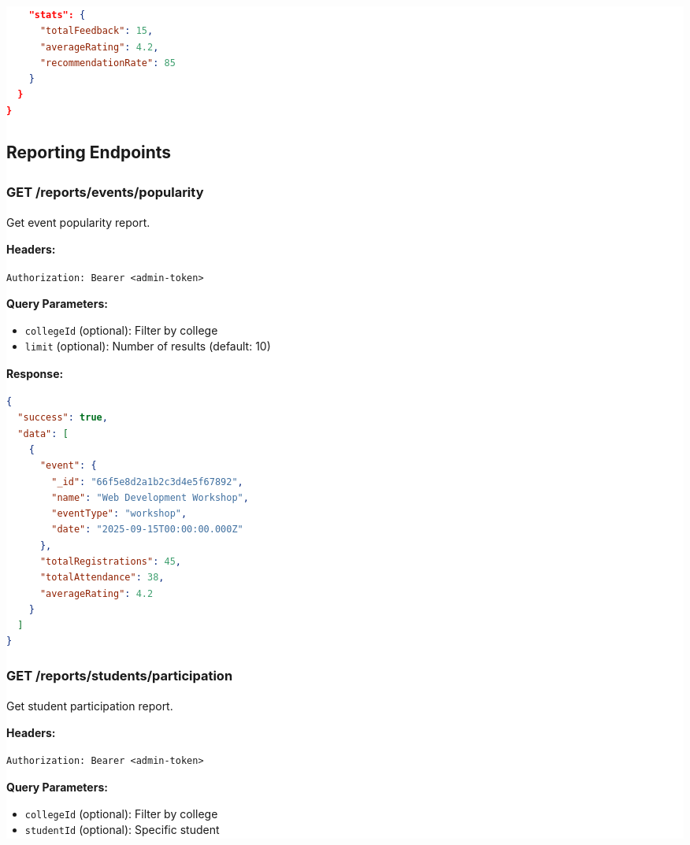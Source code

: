 ```json
    "stats": {
      "totalFeedback": 15,
      "averageRating": 4.2,
      "recommendationRate": 85
    }
  }
}
```

## Reporting Endpoints

### GET /reports/events/popularity
Get event popularity report.

**Headers:**
```
Authorization: Bearer <admin-token>
```

**Query Parameters:**
- `collegeId` (optional): Filter by college
- `limit` (optional): Number of results (default: 10)

**Response:**
```json
{
  "success": true,
  "data": [
    {
      "event": {
        "_id": "66f5e8d2a1b2c3d4e5f67892",
        "name": "Web Development Workshop",
        "eventType": "workshop",
        "date": "2025-09-15T00:00:00.000Z"
      },
      "totalRegistrations": 45,
      "totalAttendance": 38,
      "averageRating": 4.2
    }
  ]
}
```

### GET /reports/students/participation
Get student participation report.

**Headers:**
```
Authorization: Bearer <admin-token>
```

**Query Parameters:**
- `collegeId` (optional): Filter by college
- `studentId` (optional): Specific student
